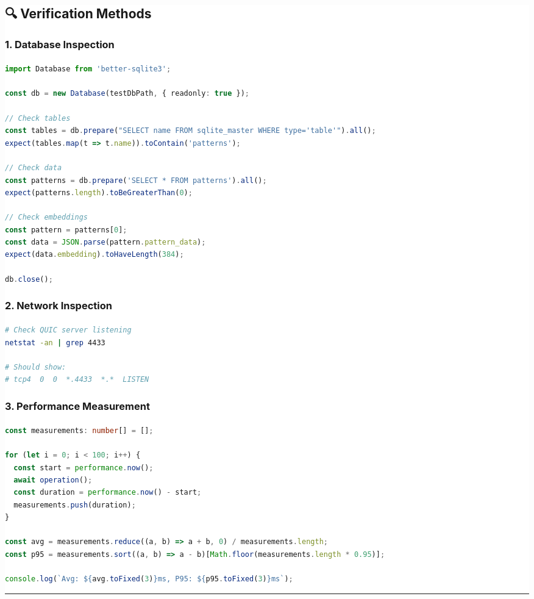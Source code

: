 ## 🔍 Verification Methods

### 1. Database Inspection

```typescript
import Database from 'better-sqlite3';

const db = new Database(testDbPath, { readonly: true });

// Check tables
const tables = db.prepare("SELECT name FROM sqlite_master WHERE type='table'").all();
expect(tables.map(t => t.name)).toContain('patterns');

// Check data
const patterns = db.prepare('SELECT * FROM patterns').all();
expect(patterns.length).toBeGreaterThan(0);

// Check embeddings
const pattern = patterns[0];
const data = JSON.parse(pattern.pattern_data);
expect(data.embedding).toHaveLength(384);

db.close();
```

### 2. Network Inspection

```bash
# Check QUIC server listening
netstat -an | grep 4433

# Should show:
# tcp4  0  0  *.4433  *.*  LISTEN
```

### 3. Performance Measurement

```typescript
const measurements: number[] = [];

for (let i = 0; i < 100; i++) {
  const start = performance.now();
  await operation();
  const duration = performance.now() - start;
  measurements.push(duration);
}

const avg = measurements.reduce((a, b) => a + b, 0) / measurements.length;
const p95 = measurements.sort((a, b) => a - b)[Math.floor(measurements.length * 0.95)];

console.log(`Avg: ${avg.toFixed(3)}ms, P95: ${p95.toFixed(3)}ms`);
```

---